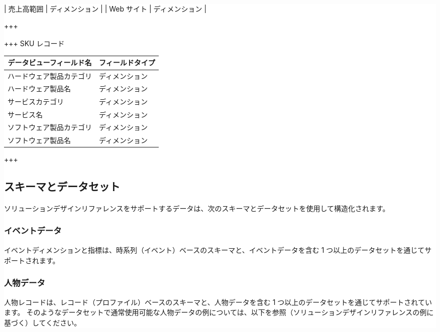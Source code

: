 | 売上高範囲 | ディメンション |
| Web サイト | ディメンション |

+++


+++ SKU レコード

| データビューフィールド名 | フィールドタイプ |
|---|---|
| ハードウェア製品カテゴリ | ディメンション |
| ハードウェア製品名 | ディメンション |
| サービスカテゴリ | ディメンション |
| サービス名 | ディメンション |
| ソフトウェア製品カテゴリ | ディメンション |
| ソフトウェア製品名 | ディメンション |

+++

## スキーマとデータセット

ソリューションデザインリファレンスをサポートするデータは、次のスキーマとデータセットを使用して構造化されます。

### イベントデータ

イベントディメンションと指標は、時系列（イベント）ベースのスキーマと、イベントデータを含む 1 つ以上のデータセットを通じてサポートされます。




### 人物データ

人物レコードは、レコード（プロファイル）ベースのスキーマと、人物データを含む 1 つ以上のデータセットを通じてサポートされています。 そのようなデータセットで通常使用可能な人物データの例については、以下を参照（ソリューションデザインリファレンスの例に基づく）してください。
